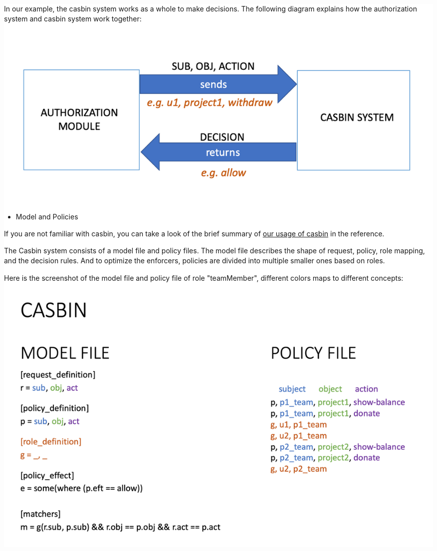 In our example, the casbin system works as a whole to make decisions. The
following diagram explains how the authorization system and casbin system work
together:

![authorization-casbin](../../imgs/tutorials/access-control-migration/auth_example_authorization_casbin.png)

- Model and Policies

If you are not familiar with casbin, you can take a look of the brief summary of
[our usage of casbin](#usage-of-casbin) in the reference.

The Casbin system consists of a model file and policy files. The model file
describes the shape of request, policy, role mapping, and the decision rules.
And to optimize the enforcers, policies are divided into multiple smaller ones
based on roles.

Here is the screenshot of the model file and policy file of role "teamMember",
different colors maps to different concepts:

![casbin-model-policy](../../imgs/tutorials/access-control-migration/auth_example_casbin_model_policy.png)
